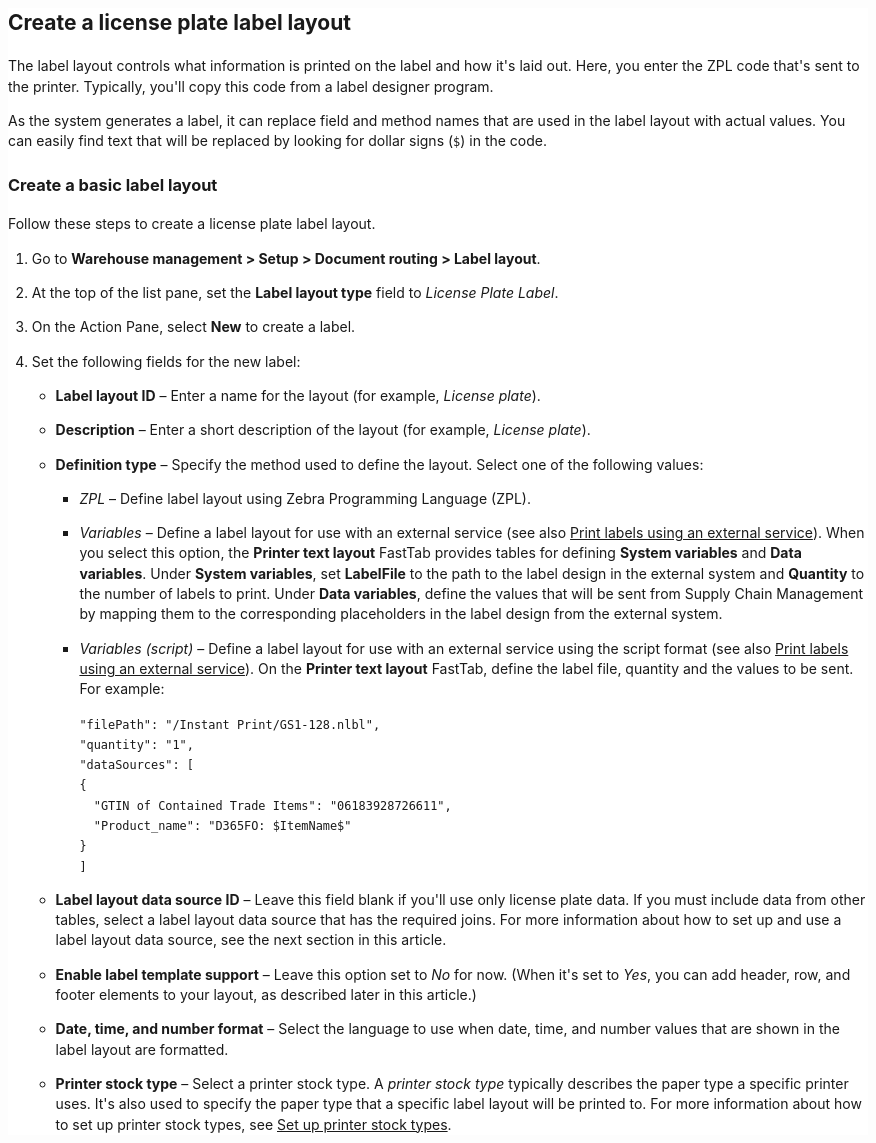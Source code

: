 ## <a name="lp-label-layout"></a>Create a license plate label layout

The label layout controls what information is printed on the label and how it's laid out. Here, you enter the ZPL code that's sent to the printer. Typically, you'll copy this code from a label designer program.

As the system generates a label, it can replace field and method names that are used in the label layout with actual values. You can easily find text that will be replaced by looking for dollar signs (`$`) in the code.

### Create a basic label layout

Follow these steps to create a license plate label layout.

1. Go to **Warehouse management \> Setup \> Document routing \> Label layout**.
1. At the top of the list pane, set the **Label layout type** field to *License Plate Label*.
1. On the Action Pane, select **New** to create a label.
1. Set the following fields for the new label:

    - **Label layout ID** – Enter a name for the layout (for example, *License plate*).
    - **Description** – Enter a short description of the layout (for example, *License plate*).
    - **Definition type** – Specify the method used to define the layout. Select one of the following values:
        - *ZPL* – Define label layout using Zebra Programming Language (ZPL).
        - *Variables* – Define a label layout for use with an external service (see also [Print labels using an external service](label-printing-using-external-label-service.md)). When you select this option, the **Printer text layout** FastTab provides tables for defining **System variables** and **Data variables**. Under **System variables**, set **LabelFile** to the path to the label design in the external system and **Quantity** to the number of labels to print. Under **Data variables**, define the values that will be sent from Supply Chain Management by mapping them to the corresponding placeholders in the label design from the external system.
        - *Variables (script)* – Define a label layout for use with an external service using the script format (see also [Print labels using an external service](label-printing-using-external-label-service.md)). On the **Printer text layout** FastTab, define the label file, quantity and the values to be sent. For example:

            ```plaintext
            "filePath": "/Instant Print/GS1-128.nlbl", 
            "quantity": "1",
            "dataSources": [
            {
              "GTIN of Contained Trade Items": "06183928726611",
              "Product_name": "D365FO: $ItemName$"
            }
            ]
            ```

    - **Label layout data source ID** – Leave this field blank if you'll use only license plate data. If you must include data from other tables, select a label layout data source that has the required joins. For more information about how to set up and use a label layout data source, see the next section in this article.
    - **Enable label template support** – Leave this option set to *No* for now. (When it's set to *Yes*, you can add header, row, and footer elements to your layout, as described later in this article.)
    - **Date, time, and number format** – Select the language to use when date, time, and number values that are shown in the label layout are formatted.
    - **Printer stock type** – Select a printer stock type. A *printer stock type* typically describes the paper type a specific printer uses. It's also used to specify the paper type that a specific label layout will be printed to. For more information about how to set up printer stock types, see [Set up printer stock types](dynamic-printing-selection.md#stock-type).
